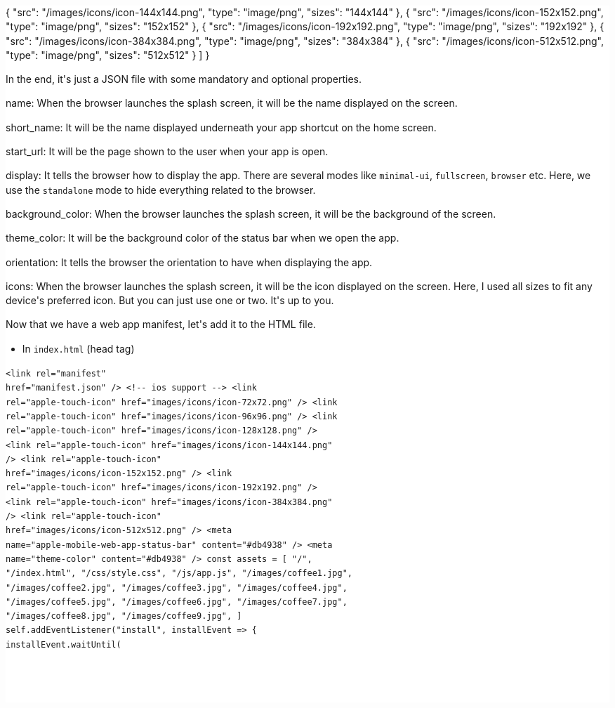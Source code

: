 {
"src": "/images/icons/icon-144x144.png",
"type": "image/png", "sizes": "144x144"
},
{
"src": "/images/icons/icon-152x152.png",
"type": "image/png", "sizes": "152x152"
},
{
"src": "/images/icons/icon-192x192.png",
"type": "image/png", "sizes": "192x192"
},
{
"src": "/images/icons/icon-384x384.png",
"type": "image/png", "sizes": "384x384"
},
{
"src": "/images/icons/icon-512x512.png",
"type": "image/png", "sizes": "512x512"
}
]
}
</code></pre><p>In the end, it's just a JSON file with some mandatory and optional properties.</p><p>name: When the browser launches the splash screen, it will be the name displayed on the screen.</p><p>short_name: It will be the name displayed underneath your app shortcut on the home screen.</p><p>start_url: It will be the page shown to the user when your app is open.</p><p>display: It tells the browser how to display the app. There are several modes like <code>minimal-ui</code>, <code>fullscreen</code>, <code>browser</code> etc. Here, we use the <code>standalone</code> mode to hide everything related to the browser.</p><p>background_color: When the browser launches the splash screen, it will be the background of the screen.</p><p>theme_color: It will be the background color of the status bar when we open the app.</p><p>orientation: It tells the browser the orientation to have when displaying the app.</p><p>icons: When the browser launches the splash screen, it will be the icon displayed on the screen. Here, I used all sizes to fit any device's preferred icon. But you can just use one or two. It's up to you.</p><p>Now that we have a web app manifest, let's add it to the HTML file.</p><ul><li>In <code>index.html</code> (head tag)</li></ul><pre><code class="language-html">&lt;link rel="manifest" href="manifest.json" /&gt;
&lt;!-- ios support --&gt;
&lt;link rel="apple-touch-icon" href="images/icons/icon-72x72.png" /&gt;
&lt;link rel="apple-touch-icon" href="images/icons/icon-96x96.png" /&gt;
&lt;link rel="apple-touch-icon" href="images/icons/icon-128x128.png" /&gt;
&lt;link rel="apple-touch-icon" href="images/icons/icon-144x144.png" /&gt;
&lt;link rel="apple-touch-icon" href="images/icons/icon-152x152.png" /&gt;
&lt;link rel="apple-touch-icon" href="images/icons/icon-192x192.png" /&gt;
&lt;link rel="apple-touch-icon" href="images/icons/icon-384x384.png" /&gt;
&lt;link rel="apple-touch-icon" href="images/icons/icon-512x512.png" /&gt;
&lt;meta name="apple-mobile-web-app-status-bar" content="#db4938" /&gt;
&lt;meta name="theme-color" content="#db4938" /&gt;
const assets = [
"/",
"/index.html",
"/css/style.css",
"/js/app.js",
"/images/coffee1.jpg",
"/images/coffee2.jpg",
"/images/coffee3.jpg",
"/images/coffee4.jpg",
"/images/coffee5.jpg",
"/images/coffee6.jpg",
"/images/coffee7.jpg",
"/images/coffee8.jpg",
"/images/coffee9.jpg",
]
self.addEventListener("install", installEvent =&gt; {
installEvent.waitUntil(